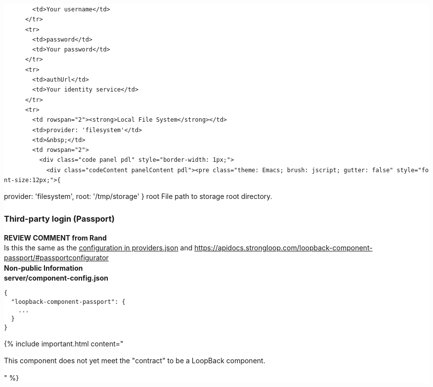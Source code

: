             <td>Your username</td>
          </tr>
          <tr>
            <td>password</td>
            <td>Your password</td>
          </tr>
          <tr>
            <td>authUrl</td>
            <td>Your identity service</td>
          </tr>
          <tr>
            <td rowspan="2"><strong>Local File System</strong></td>
            <td>provider: 'filesystem'</td>
            <td>&nbsp;</td>
            <td rowspan="2">
              <div class="code panel pdl" style="border-width: 1px;">
                <div class="codeContent panelContent pdl"><pre class="theme: Emacs; brush: jscript; gutter: false" style="font-size:12px;">{
  provider: 'filesystem',
  root: '/tmp/storage'
}</pre></div>
              </div>
            </td>
          </tr>
          <tr>
            <td>root</td>
            <td>File path to storage root directory.</td>
          </tr>
        </tbody>
      </table>
    </div>
  </div>
  <p></p>
  <p></p>
</div>

### Third-party login (Passport)

<div class="sl-hidden"><strong>REVIEW COMMENT from Rand</strong><br>Is this the same as the <a href="http://loopback.io/doc/zh/lb2/Third-party-login-using-Passport.html#configuration-in-providersjson" rel="nofollow">configuration in providers.json</a>  and <a href="https://apidocs.strongloop.com/loopback-component-passport/#passportconfigurator" class="external-link" rel="nofollow">https://apidocs.strongloop.com/loopback-component-passport/#passportconfigurator</a></div>

<div class="sl-hidden"><strong>Non-public Information</strong><br>
  <div class="code panel pdl" style="border-width: 1px;">
    <div class="codeHeader panelHeader pdl" style="border-bottom-width: 1px;"><b>server/component-config.json</b></div>
    <div class="codeContent panelContent pdl"><pre class="theme: Emacs; brush: jscript; gutter: false" style="font-size:12px;">{
  "loopback-component-passport": {
    ...
  }
}</pre></div>
  </div>
</div>

{% include important.html content="

This component does not yet meet the \"contract\" to be a LoopBack component.

" %}
